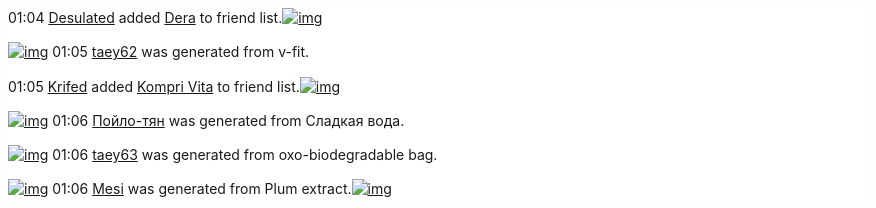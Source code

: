 01:04 [Desulated](http://www.barcodekanojo.com/user/401746/Desulated) added [Dera](http://www.barcodekanojo.com/kanojo/2518749/Dera) to friend list.[![img](http://img401.imageshack.us/img401/6079/4448.png)](http://www.barcodekanojo.com/kanojo/2518749/Dera) 

[![img](http://img28.imageshack.us/img28/8753/b6cm.png)](http://www.barcodekanojo.com/kanojo/2570141/taey62) 01:05 [taey62](http://www.barcodekanojo.com/kanojo/2570141/taey62) was generated from v-fit.

01:05 [Krifed](http://www.barcodekanojo.com/user/411800/Krifed) added [Kompri Vita](http://www.barcodekanojo.com/kanojo/2565099/Kompri%20Vita) to friend list.[![img](http://img818.imageshack.us/img818/1056/ax0n.png)](http://www.barcodekanojo.com/kanojo/2565099/Kompri%20Vita) 

[![img](http://img11.imageshack.us/img11/9397/vs9x.png)](http://www.barcodekanojo.com/kanojo/2570142/%D0%9F%D0%BE%D0%B9%D0%BB%D0%BE-%D1%82%D1%8F%D0%BD) 01:06 [Пойло-тян](http://www.barcodekanojo.com/kanojo/2570142/%D0%9F%D0%BE%D0%B9%D0%BB%D0%BE-%D1%82%D1%8F%D0%BD) was generated from Сладкая вода.

[![img](http://img545.imageshack.us/img545/1638/gfyt.png)](http://www.barcodekanojo.com/kanojo/2570143/taey63) 01:06 [taey63](http://www.barcodekanojo.com/kanojo/2570143/taey63) was generated from oxo-biodegradable bag.

[![img](http://img842.imageshack.us/img842/8418/bslu.png)](http://www.barcodekanojo.com/kanojo/2570144/Mesi) 01:06 [Mesi](http://www.barcodekanojo.com/kanojo/2570144/Mesi) was generated from Plum extract.[![img](http://img203.imageshack.us/img203/7445/e8vg.jpg)](http://www.barcodekanojo.com/product_images/barcode/5039581/1382198763/Plum%20extract.jpg) 

